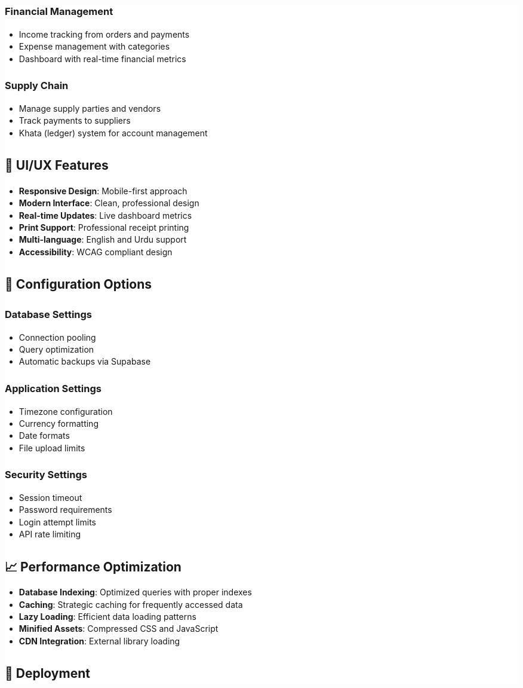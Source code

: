 ### Financial Management
- Income tracking from orders and payments
- Expense management with categories
- Dashboard with real-time financial metrics

### Supply Chain
- Manage supply parties and vendors
- Track payments to suppliers
- Khata (ledger) system for account management

## 🎨 UI/UX Features

- **Responsive Design**: Mobile-first approach
- **Modern Interface**: Clean, professional design
- **Real-time Updates**: Live dashboard metrics
- **Print Support**: Professional receipt printing
- **Multi-language**: English and Urdu support
- **Accessibility**: WCAG compliant design

## 🔧 Configuration Options

### Database Settings
- Connection pooling
- Query optimization
- Automatic backups via Supabase

### Application Settings
- Timezone configuration
- Currency formatting
- Date formats
- File upload limits

### Security Settings
- Session timeout
- Password requirements
- Login attempt limits
- API rate limiting

## 📈 Performance Optimization

- **Database Indexing**: Optimized queries with proper indexes
- **Caching**: Strategic caching for frequently accessed data
- **Lazy Loading**: Efficient data loading patterns
- **Minified Assets**: Compressed CSS and JavaScript
- **CDN Integration**: External library loading

## 🚀 Deployment
